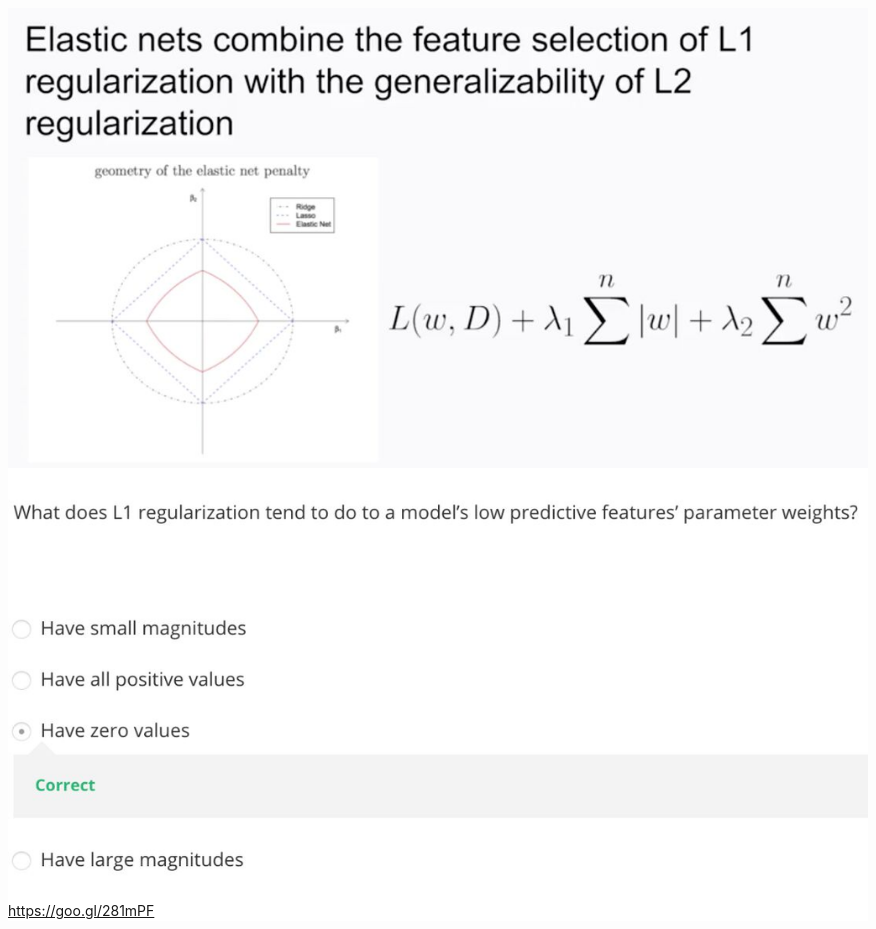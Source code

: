 ![image](../../media/Regularization-image26.jpg)

![image](../../media/Regularization-image27.jpg)

<https://goo.gl/281mPF>
